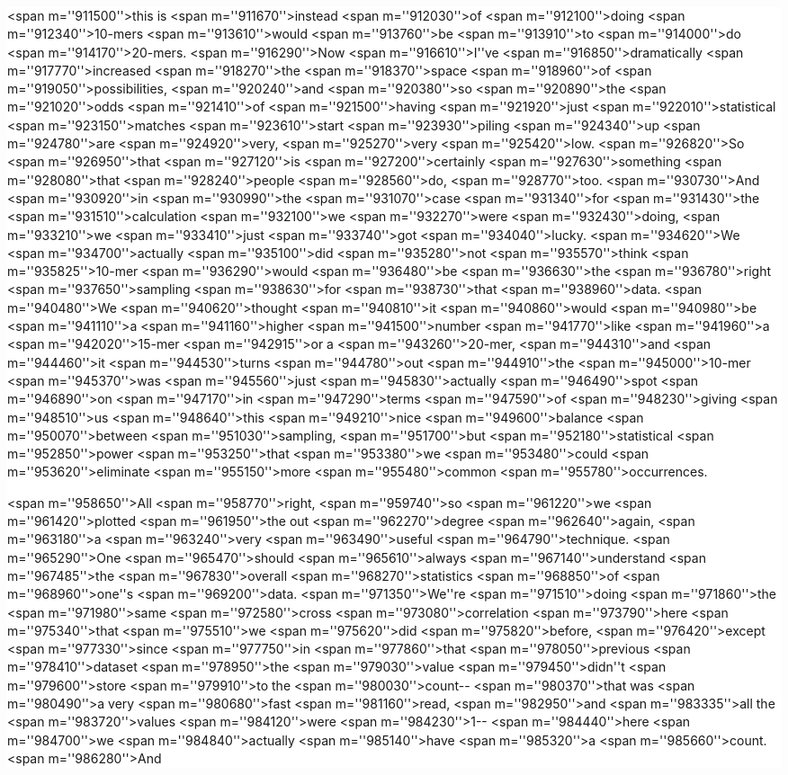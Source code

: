   <span m=''911500''>this is</span> <span m=''911670''>instead</span> <span m=''912030''>of</span>
  <span m=''912100''>doing</span> <span m=''912340''>10-mers</span> <span m=''913610''>would</span>
  <span m=''913760''>be</span> <span m=''913910''>to</span> <span m=''914000''>do</span>
  <span m=''914170''>20-mers.</span> <span m=''916290''>Now</span> <span m=''916610''>I''ve</span>
  <span m=''916850''>dramatically</span> <span m=''917770''>increased</span> <span
  m=''918270''>the</span> <span m=''918370''>space</span> <span m=''918960''>of</span>
  <span m=''919050''>possibilities,</span> <span m=''920240''>and</span> <span m=''920380''>so</span>
  <span m=''920890''>the</span> <span m=''921020''>odds</span> <span m=''921410''>of</span>
  <span m=''921500''>having</span> <span m=''921920''>just</span> <span m=''922010''>statistical</span>
  <span m=''923150''>matches</span> <span m=''923610''>start</span> <span m=''923930''>piling</span>
  <span m=''924340''>up</span> <span m=''924780''>are</span> <span m=''924920''>very,</span>
  <span m=''925270''>very</span> <span m=''925420''>low.</span> <span m=''926820''>So</span>
  <span m=''926950''>that</span> <span m=''927120''>is</span> <span m=''927200''>certainly</span>
  <span m=''927630''>something</span> <span m=''928080''>that</span> <span m=''928240''>people</span>
  <span m=''928560''>do,</span> <span m=''928770''>too.</span> <span m=''930730''>And</span>
  <span m=''930920''>in</span> <span m=''930990''>the</span> <span m=''931070''>case</span>
  <span m=''931340''>for</span> <span m=''931430''>the</span> <span m=''931510''>calculation</span>
  <span m=''932100''>we</span> <span m=''932270''>were</span> <span m=''932430''>doing,</span>
  <span m=''933210''>we</span> <span m=''933410''>just</span> <span m=''933740''>got</span>
  <span m=''934040''>lucky.</span> <span m=''934620''>We</span> <span m=''934700''>actually</span>
  <span m=''935100''>did</span> <span m=''935280''>not</span> <span m=''935570''>think</span>
  <span m=''935825''>10-mer</span> <span m=''936290''>would</span> <span m=''936480''>be</span>
  <span m=''936630''>the</span> <span m=''936780''>right</span> <span m=''937650''>sampling</span>
  <span m=''938630''>for</span> <span m=''938730''>that</span> <span m=''938960''>data.</span>
  <span m=''940480''>We</span> <span m=''940620''>thought</span> <span m=''940810''>it</span>
  <span m=''940860''>would</span> <span m=''940980''>be</span> <span m=''941110''>a</span>
  <span m=''941160''>higher</span> <span m=''941500''>number</span> <span m=''941770''>like</span>
  <span m=''941960''>a</span> <span m=''942020''>15-mer</span> <span m=''942915''>or
  a</span> <span m=''943260''>20-mer,</span> <span m=''944310''>and</span> <span m=''944460''>it</span>
  <span m=''944530''>turns</span> <span m=''944780''>out</span> <span m=''944910''>the</span>
  <span m=''945000''>10-mer</span> <span m=''945370''>was</span> <span m=''945560''>just</span>
  <span m=''945830''>actually</span> <span m=''946490''>spot</span> <span m=''946890''>on</span>
  <span m=''947170''>in</span> <span m=''947290''>terms</span> <span m=''947590''>of</span>
  <span m=''948230''>giving</span> <span m=''948510''>us</span> <span m=''948640''>this</span>
  <span m=''949210''>nice</span> <span m=''949600''>balance</span> <span m=''950070''>between</span>
  <span m=''951030''>sampling,</span> <span m=''951700''>but</span> <span m=''952180''>statistical</span>
  <span m=''952850''>power</span> <span m=''953250''>that</span> <span m=''953380''>we</span>
  <span m=''953480''>could</span> <span m=''953620''>eliminate</span> <span m=''955150''>more</span>
  <span m=''955480''>common</span> <span m=''955780''>occurrences.</span> </p><p><span
  m=''958650''>All</span> <span m=''958770''>right,</span> <span m=''959740''>so</span>
  <span m=''961220''>we</span> <span m=''961420''>plotted</span> <span m=''961950''>the
  out</span> <span m=''962270''>degree</span> <span m=''962640''>again,</span> <span
  m=''963180''>a</span> <span m=''963240''>very</span> <span m=''963490''>useful</span>
  <span m=''964790''>technique.</span> <span m=''965290''>One</span> <span m=''965470''>should</span>
  <span m=''965610''>always</span> <span m=''967140''>understand</span> <span m=''967485''>the</span>
  <span m=''967830''>overall</span> <span m=''968270''>statistics</span> <span m=''968850''>of</span>
  <span m=''968960''>one''s</span> <span m=''969200''>data.</span> <span m=''971350''>We''re</span>
  <span m=''971510''>doing</span> <span m=''971860''>the</span> <span m=''971980''>same</span>
  <span m=''972580''>cross</span> <span m=''973080''>correlation</span> <span m=''973790''>here</span>
  <span m=''975340''>that</span> <span m=''975510''>we</span> <span m=''975620''>did</span>
  <span m=''975820''>before,</span> <span m=''976420''>except</span> <span m=''977330''>since</span>
  <span m=''977750''>in</span> <span m=''977860''>that</span> <span m=''978050''>previous</span>
  <span m=''978410''>dataset</span> <span m=''978950''>the</span> <span m=''979030''>value</span>
  <span m=''979450''>didn''t</span> <span m=''979600''>store</span> <span m=''979910''>to
  the</span> <span m=''980030''>count--</span> <span m=''980370''>that was</span>
  <span m=''980490''>a very</span> <span m=''980680''>fast</span> <span m=''981160''>read,</span>
  <span m=''982950''>and</span> <span m=''983335''>all the</span> <span m=''983720''>values</span>
  <span m=''984120''>were</span> <span m=''984230''>1--</span> <span m=''984440''>here</span>
  <span m=''984700''>we</span> <span m=''984840''>actually</span> <span m=''985140''>have</span>
  <span m=''985320''>a</span> <span m=''985660''>count.</span> <span m=''986280''>And</span>
